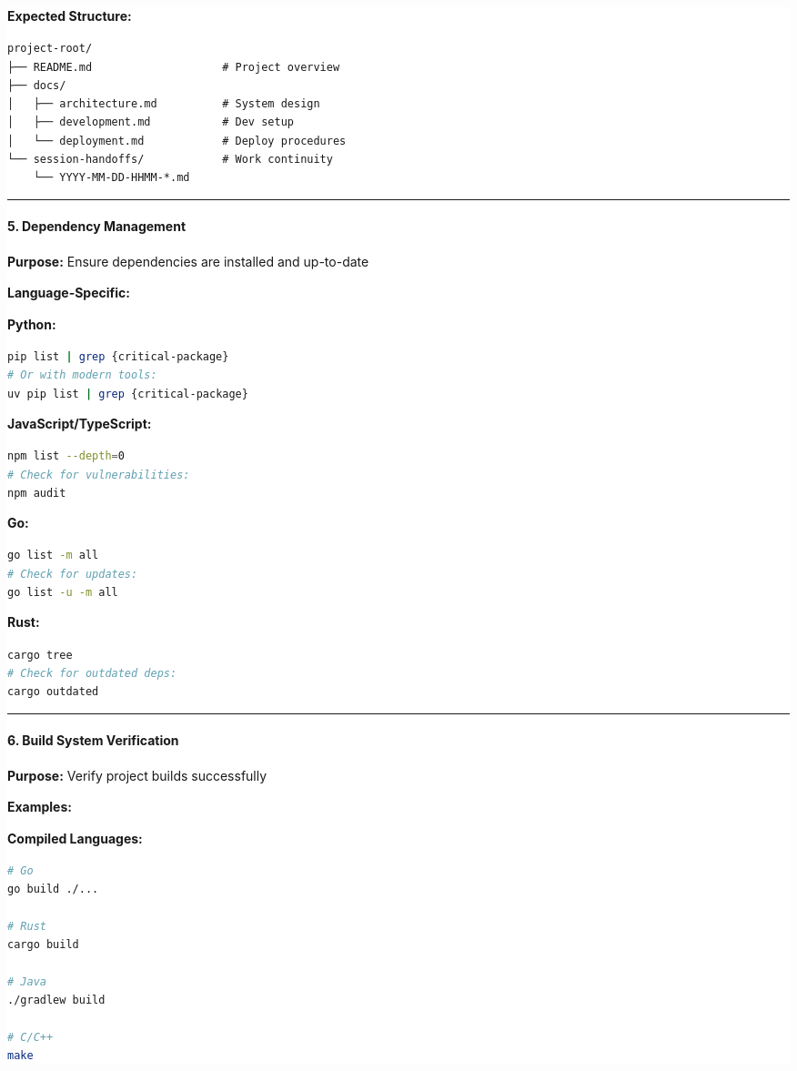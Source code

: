 **Expected Structure:**
```
project-root/
├── README.md                    # Project overview
├── docs/
│   ├── architecture.md          # System design
│   ├── development.md           # Dev setup
│   └── deployment.md            # Deploy procedures
└── session-handoffs/            # Work continuity
    └── YYYY-MM-DD-HHMM-*.md
```

---

#### 5. Dependency Management
**Purpose:** Ensure dependencies are installed and up-to-date

**Language-Specific:**

**Python:**
```bash
pip list | grep {critical-package}
# Or with modern tools:
uv pip list | grep {critical-package}
```

**JavaScript/TypeScript:**
```bash
npm list --depth=0
# Check for vulnerabilities:
npm audit
```

**Go:**
```bash
go list -m all
# Check for updates:
go list -u -m all
```

**Rust:**
```bash
cargo tree
# Check for outdated deps:
cargo outdated
```

---

#### 6. Build System Verification
**Purpose:** Verify project builds successfully

**Examples:**

**Compiled Languages:**
```bash
# Go
go build ./...

# Rust
cargo build

# Java
./gradlew build

# C/C++
make
```
